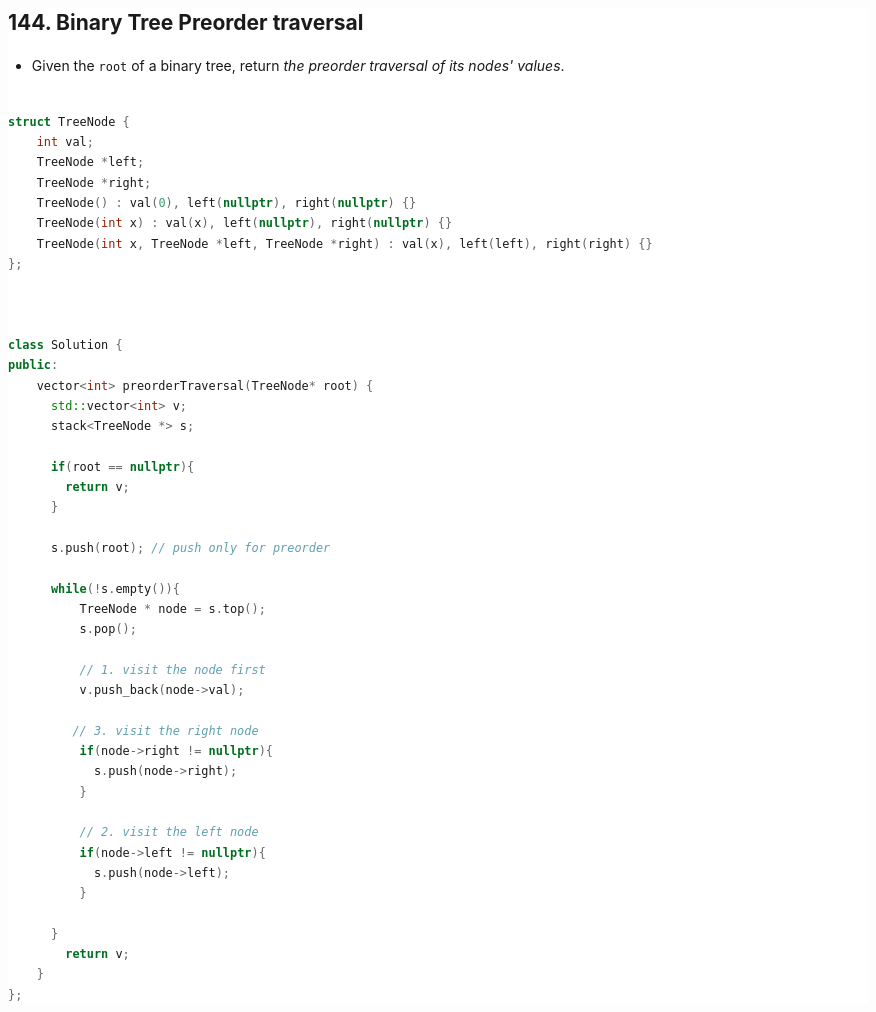 ## 144. Binary Tree Preorder traversal 

* Given the `root` of a binary tree, return *the preorder traversal of its nodes' values*.

```cpp

struct TreeNode {
    int val;
    TreeNode *left;
    TreeNode *right;
    TreeNode() : val(0), left(nullptr), right(nullptr) {}
    TreeNode(int x) : val(x), left(nullptr), right(nullptr) {}
    TreeNode(int x, TreeNode *left, TreeNode *right) : val(x), left(left), right(right) {}
};



class Solution {
public:
    vector<int> preorderTraversal(TreeNode* root) {
      std::vector<int> v;
      stack<TreeNode *> s;

      if(root == nullptr){
        return v;
      }

      s.push(root); // push only for preorder 

      while(!s.empty()){
          TreeNode * node = s.top();
          s.pop(); 
          
          // 1. visit the node first 
          v.push_back(node->val);
          
         // 3. visit the right node 
          if(node->right != nullptr){
            s.push(node->right);
          }
		
          // 2. visit the left node 
          if(node->left != nullptr){
            s.push(node->left);
          }

      }
        return v;
    }
};
```
